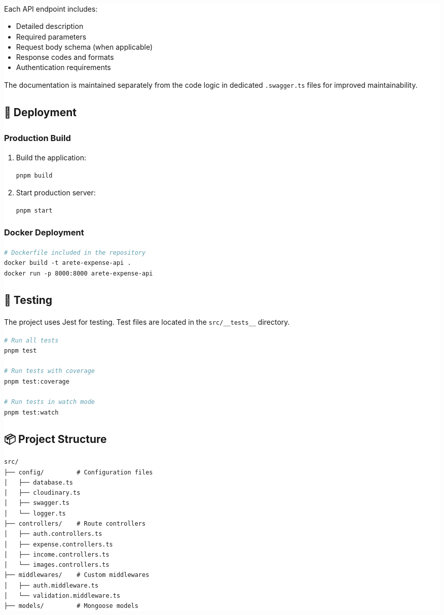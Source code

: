 Each API endpoint includes:

- Detailed description
- Required parameters
- Request body schema (when applicable)
- Response codes and formats
- Authentication requirements

The documentation is maintained separately from the code logic in dedicated `.swagger.ts` files for improved maintainability.

## 🚀 Deployment

### Production Build

1. Build the application:

   ```bash
   pnpm build
   ```

2. Start production server:
   ```bash
   pnpm start
   ```

### Docker Deployment

```dockerfile
# Dockerfile included in the repository
docker build -t arete-expense-api .
docker run -p 8000:8000 arete-expense-api
```

## 🧪 Testing

The project uses Jest for testing. Test files are located in the `src/__tests__` directory.

```bash
# Run all tests
pnpm test

# Run tests with coverage
pnpm test:coverage

# Run tests in watch mode
pnpm test:watch
```

## 📦 Project Structure

```
src/
├── config/         # Configuration files
│   ├── database.ts
│   ├── cloudinary.ts
│   ├── swagger.ts
│   └── logger.ts
├── controllers/    # Route controllers
│   ├── auth.controllers.ts
│   ├── expense.controllers.ts
│   ├── income.controllers.ts
│   └── images.controllers.ts
├── middlewares/    # Custom middlewares
│   ├── auth.middleware.ts
│   └── validation.middleware.ts
├── models/         # Mongoose models
```